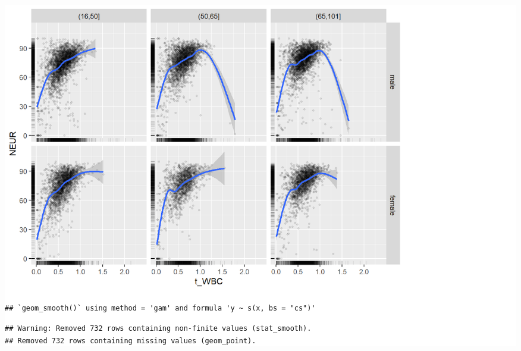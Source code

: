 <img src="Bact_multivar_files/figure-html/unnamed-chunk-10-9.png" width="672" />

```
## `geom_smooth()` using method = 'gam' and formula 'y ~ s(x, bs = "cs")'
```

```
## Warning: Removed 732 rows containing non-finite values (stat_smooth).
## Removed 732 rows containing missing values (geom_point).
```
